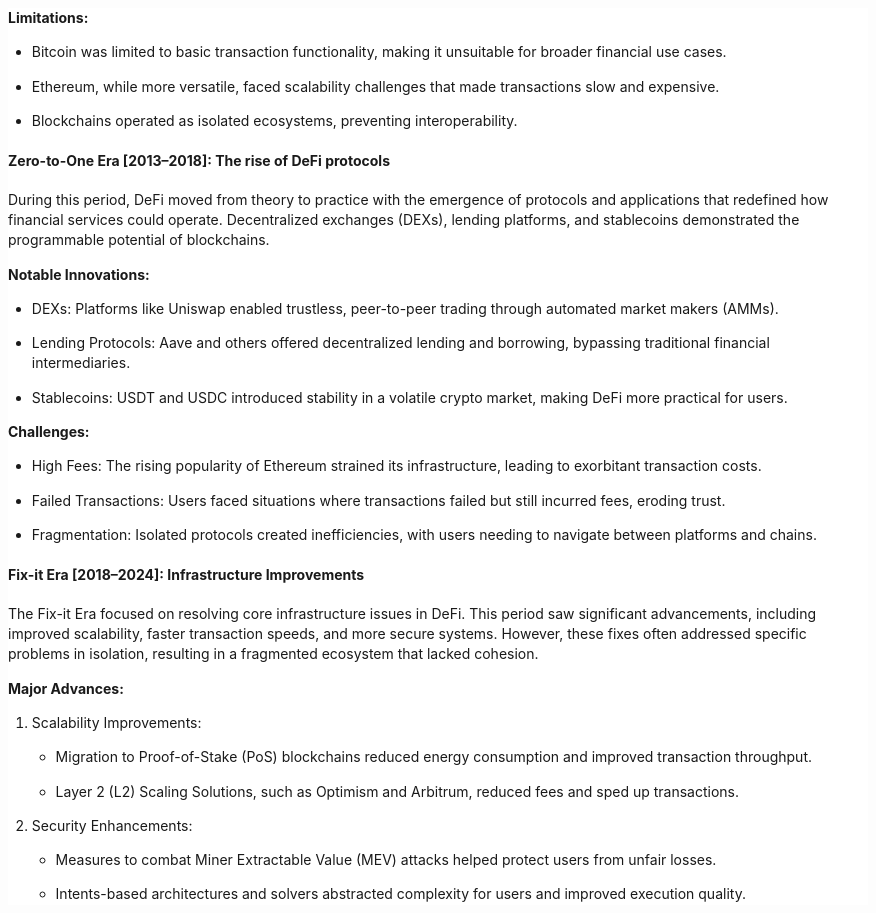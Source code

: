 **Limitations:**

- Bitcoin was limited to basic transaction functionality, making it unsuitable for broader financial use cases.

- Ethereum, while more versatile, faced scalability challenges that made transactions slow and expensive.

- Blockchains operated as isolated ecosystems, preventing interoperability.

#### Zero-to-One Era [2013–2018]: The rise of DeFi protocols

During this period, DeFi moved from theory to practice with the emergence of protocols and applications that redefined how financial services could operate. Decentralized exchanges (DEXs), lending platforms, and stablecoins demonstrated the programmable potential of blockchains.

**Notable Innovations:**

- DEXs: Platforms like Uniswap enabled trustless, peer-to-peer trading through automated market makers (AMMs).

- Lending Protocols: Aave and others offered decentralized lending and borrowing, bypassing traditional financial intermediaries.

- Stablecoins: USDT and USDC introduced stability in a volatile crypto market, making DeFi more practical for users.

**Challenges:**

- High Fees: The rising popularity of Ethereum strained its infrastructure, leading to exorbitant transaction costs.

- Failed Transactions: Users faced situations where transactions failed but still incurred fees, eroding trust.

- Fragmentation: Isolated protocols created inefficiencies, with users needing to navigate between platforms and chains.

#### Fix-it Era [2018–2024]: Infrastructure Improvements

The Fix-it Era focused on resolving core infrastructure issues in DeFi. This period saw significant advancements, including improved scalability, faster transaction speeds, and more secure systems. However, these fixes often addressed specific problems in isolation, resulting in a fragmented ecosystem that lacked cohesion.

**Major Advances:**

1. Scalability Improvements:
   - Migration to Proof-of-Stake (PoS) blockchains reduced energy consumption and improved transaction throughput.

   - Layer 2 (L2) Scaling Solutions, such as Optimism and Arbitrum, reduced fees and sped up transactions.

2. Security Enhancements:
   - Measures to combat Miner Extractable Value (MEV) attacks helped protect users from unfair losses.

   - Intents-based architectures and solvers abstracted complexity for users and improved execution quality.
